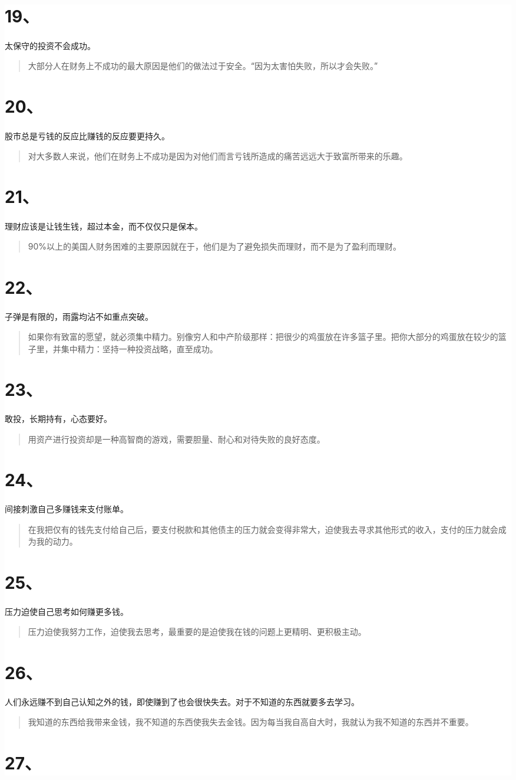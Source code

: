 # 19、

太保守的投资不会成功。

> 大部分人在财务上不成功的最大原因是他们的做法过于安全。“因为太害怕失败，所以才会失败。”

# 20、

股市总是亏钱的反应比赚钱的反应要更持久。

> 对大多数人来说，他们在财务上不成功是因为对他们而言亏钱所造成的痛苦远远大于致富所带来的乐趣。

# 21、

理财应该是让钱生钱，超过本金，而不仅仅只是保本。

> 90%以上的美国人财务困难的主要原因就在于，他们是为了避免损失而理财，而不是为了盈利而理财。

# 22、

子弹是有限的，雨露均沾不如重点突破。

> 如果你有致富的愿望，就必须集中精力。别像穷人和中产阶级那样：把很少的鸡蛋放在许多篮子里。把你大部分的鸡蛋放在较少的篮子里，并集中精力：坚持一种投资战略，直至成功。

# 23、

敢投，长期持有，心态要好。

> 用资产进行投资却是一种高智商的游戏，需要胆量、耐心和对待失败的良好态度。

# 24、

间接刺激自己多赚钱来支付账单。

> 在我把仅有的钱先支付给自己后，要支付税款和其他债主的压力就会变得非常大，迫使我去寻求其他形式的收入，支付的压力就会成为我的动力。

# 25、

压力迫使自己思考如何赚更多钱。

> 压力迫使我努力工作，迫使我去思考，最重要的是迫使我在钱的问题上更精明、更积极主动。

# 26、

人们永远赚不到自己认知之外的钱，即使赚到了也会很快失去。对于不知道的东西就要多去学习。

> 我知道的东西给我带来金钱，我不知道的东西使我失去金钱。因为每当我自高自大时，我就认为我不知道的东西并不重要。

# 27、
